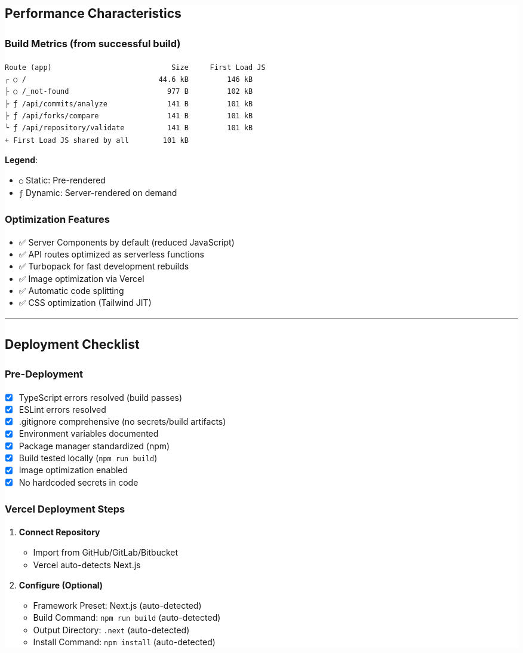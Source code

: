 
## Performance Characteristics

### Build Metrics (from successful build)

```
Route (app)                            Size     First Load JS
┌ ○ /                               44.6 kB         146 kB
├ ○ /_not-found                       977 B         102 kB
├ ƒ /api/commits/analyze              141 B         101 kB
├ ƒ /api/forks/compare                141 B         101 kB
└ ƒ /api/repository/validate          141 B         101 kB
+ First Load JS shared by all        101 kB
```

**Legend**:
- `○` Static: Pre-rendered
- `ƒ` Dynamic: Server-rendered on demand

### Optimization Features

- ✅ Server Components by default (reduced JavaScript)
- ✅ API routes optimized as serverless functions
- ✅ Turbopack for fast development rebuilds
- ✅ Image optimization via Vercel
- ✅ Automatic code splitting
- ✅ CSS optimization (Tailwind JIT)

---

## Deployment Checklist

### Pre-Deployment

- [x] TypeScript errors resolved (build passes)
- [x] ESLint errors resolved
- [x] .gitignore comprehensive (no secrets/build artifacts)
- [x] Environment variables documented
- [x] Package manager standardized (npm)
- [x] Build tested locally (`npm run build`)
- [x] Image optimization enabled
- [x] No hardcoded secrets in code

### Vercel Deployment Steps

1. **Connect Repository**
   - Import from GitHub/GitLab/Bitbucket
   - Vercel auto-detects Next.js

2. **Configure (Optional)**
   - Framework Preset: Next.js (auto-detected)
   - Build Command: `npm run build` (auto-detected)
   - Output Directory: `.next` (auto-detected)
   - Install Command: `npm install` (auto-detected)
